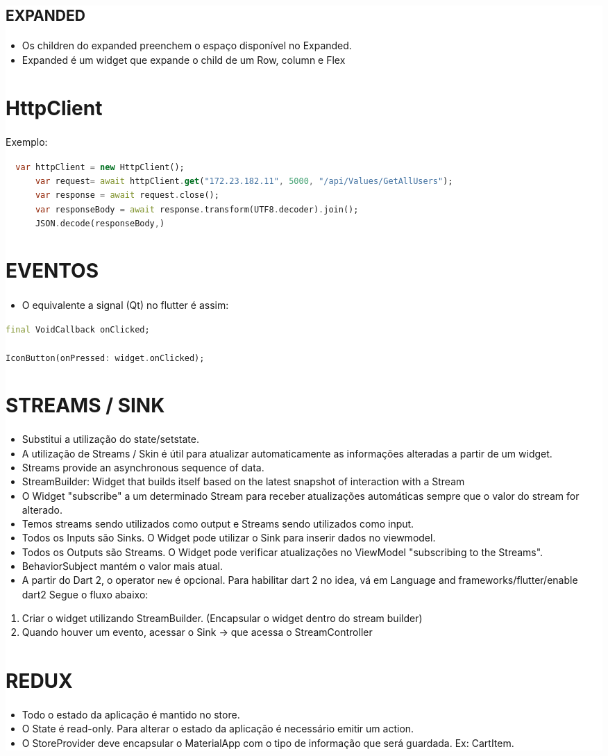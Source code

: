 ## EXPANDED
* Os children do expanded preenchem o espaço disponível no Expanded. 
* Expanded é um widget que expande o child de um Row, column e Flex 

# HttpClient
Exemplo: 
```dart
  var httpClient = new HttpClient();
      var request= await httpClient.get("172.23.182.11", 5000, "/api/Values/GetAllUsers");
      var response = await request.close();
      var responseBody = await response.transform(UTF8.decoder).join();
      JSON.decode(responseBody,)
```


# EVENTOS
* O equivalente a signal (Qt) no flutter é assim:

```dart
final VoidCallback onClicked;

IconButton(onPressed: widget.onClicked);
```

# STREAMS / SINK
* Substitui a utilização do state/setstate. 
* A utilização de Streams / Skin é útil para atualizar automaticamente as informações alteradas a partir de um widget. 
* Streams provide an asynchronous sequence of data.
* StreamBuilder:  Widget that builds itself based on the latest snapshot of interaction with a Stream
* O Widget "subscribe" a um determinado Stream para receber atualizações automáticas sempre que o valor do stream for alterado. 
* Temos streams sendo utilizados como output e Streams sendo utilizados como input. 
* Todos os Inputs são Sinks. O Widget pode utilizar o Sink para inserir dados no viewmodel.
* Todos os Outputs são Streams. O Widget pode verificar atualizações no ViewModel "subscribing to the Streams". 
* BehaviorSubject mantém o valor mais atual. 
* A partir do Dart 2, o operator `new` é opcional. Para habilitar dart 2 no idea, vá em Language and frameworks/flutter/enable dart2
Segue o fluxo abaixo:
1. Criar o widget utilizando StreamBuilder. (Encapsular o widget dentro do stream builder)
1. Quando houver um evento, acessar o Sink -> que acessa o StreamController


# REDUX
* Todo o estado da aplicação é mantido no store. 
* O State é read-only. Para alterar o estado da aplicação é necessário emitir um action. 
* O StoreProvider deve encapsular o MaterialApp com o tipo de informação que será guardada. Ex: CartItem. 
